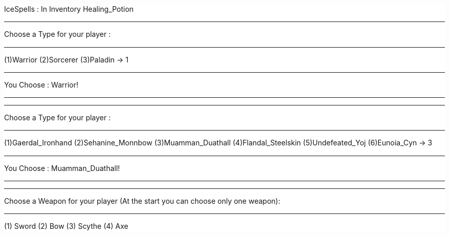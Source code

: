 IceSpells : In Inventory
Healing_Potion
 --  --  --  --  --  --  --  --  --  --  --  --  --  --  --  --  --  --  --  --  --  --  --  --  --  --  --  --  --  --  --  --  --  --  --  --  --  --  --  --  --  --  --  --  --  --  --  --  --  --  --  --  --  --  --  --  --  --  --  --  --  --  --  --  --  --  --  --  --  --  --  --  --  --  --  --  --  --  --  --  --  --  --  --  --  --  --  --  --  --  --  --  --  --  --  --  --  --  --  -- 
Choose a Type for your player :
 --  --  --  --  --  --  --  --  --  --  --  --  --  --  --  --  --  --  --  --  --  --  --  --  --  --  --  --  --  --  --  --  --  --  --  --  --  --  --  --  --  --  --  --  --  --  --  --  --  --  --  --  --  --  --  --  --  --  --  --  --  --  --  --  --  --  --  --  --  --  --  --  --  --  --  --  --  --  --  --  --  --  --  --  --  --  --  --  --  --  --  --  --  --  --  --  --  --  --  -- 
(1)Warrior
(2)Sorcerer
(3)Paladin
->
1
 --  --  --  --  --  --  --  --  --  --  --  --  --  --  --  --  --  --  --  --  --  --  --  --  --  --  --  --  --  --  --  --  --  --  --  --  --  --  --  --  --  --  --  --  --  --  --  --  --  --  --  --  --  --  --  --  --  --  --  --  --  --  --  --  --  --  --  --  --  --  --  --  --  --  --  --  --  --  --  --  --  --  --  --  --  --  --  --  --  --  --  --  --  --  --  --  --  --  --  -- 
You Choose : Warrior!
 --  --  --  --  --  --  --  --  --  --  --  --  --  --  --  --  --  --  --  --  --  --  --  --  --  --  --  --  --  --  --  --  --  --  --  --  --  --  --  --  --  --  --  --  --  --  --  --  --  --  --  --  --  --  --  --  --  --  --  --  --  --  --  --  --  --  --  --  --  --  --  --  --  --  --  --  --  --  --  --  --  --  --  --  --  --  --  --  --  --  --  --  --  --  --  --  --  --  --  -- 
 --  --  --  --  --  --  --  --  --  --  --  --  --  --  --  --  --  --  --  --  --  --  --  --  --  --  --  --  --  --  --  --  --  --  --  --  --  --  --  --  --  --  --  --  --  --  --  --  --  --  --  --  --  --  --  --  --  --  --  --  --  --  --  --  --  --  --  --  --  --  --  --  --  --  --  --  --  --  --  --  --  --  --  --  --  --  --  --  --  --  --  --  --  --  --  --  --  --  --  -- 
Choose a Type for your player :
 --  --  --  --  --  --  --  --  --  --  --  --  --  --  --  --  --  --  --  --  --  --  --  --  --  --  --  --  --  --  --  --  --  --  --  --  --  --  --  --  --  --  --  --  --  --  --  --  --  --  --  --  --  --  --  --  --  --  --  --  --  --  --  --  --  --  --  --  --  --  --  --  --  --  --  --  --  --  --  --  --  --  --  --  --  --  --  --  --  --  --  --  --  --  --  --  --  --  --  -- 
(1)Gaerdal_Ironhand
(2)Sehanine_Monnbow
(3)Muamman_Duathall
(4)Flandal_Steelskin
(5)Undefeated_Yoj
(6)Eunoia_Cyn
->
3
 --  --  --  --  --  --  --  --  --  --  --  --  --  --  --  --  --  --  --  --  --  --  --  --  --  --  --  --  --  --  --  --  --  --  --  --  --  --  --  --  --  --  --  --  --  --  --  --  --  --  --  --  --  --  --  --  --  --  --  --  --  --  --  --  --  --  --  --  --  --  --  --  --  --  --  --  --  --  --  --  --  --  --  --  --  --  --  --  --  --  --  --  --  --  --  --  --  --  --  -- 
You Choose : Muamman_Duathall!
 --  --  --  --  --  --  --  --  --  --  --  --  --  --  --  --  --  --  --  --  --  --  --  --  --  --  --  --  --  --  --  --  --  --  --  --  --  --  --  --  --  --  --  --  --  --  --  --  --  --  --  --  --  --  --  --  --  --  --  --  --  --  --  --  --  --  --  --  --  --  --  --  --  --  --  --  --  --  --  --  --  --  --  --  --  --  --  --  --  --  --  --  --  --  --  --  --  --  --  -- 
 --  --  --  --  --  --  --  --  --  --  --  --  --  --  --  --  --  --  --  --  --  --  --  --  --  --  --  --  --  --  --  --  --  --  --  --  --  --  --  --  --  --  --  --  --  --  --  --  --  --  --  --  --  --  --  --  --  --  --  --  --  --  --  --  --  --  --  --  --  --  --  --  --  --  --  --  --  --  --  --  --  --  --  --  --  --  --  --  --  --  --  --  --  --  --  --  --  --  --  -- 
Choose a Weapon for your player (At the start you can choose only one weapon):
 --  --  --  --  --  --  --  --  --  --  --  --  --  --  --  --  --  --  --  --  --  --  --  --  --  --  --  --  --  --  --  --  --  --  --  --  --  --  --  --  --  --  --  --  --  --  --  --  --  --  --  --  --  --  --  --  --  --  --  --  --  --  --  --  --  --  --  --  --  --  --  --  --  --  --  --  --  --  --  --  --  --  --  --  --  --  --  --  --  --  --  --  --  --  --  --  --  --  --  -- 
(1) Sword
(2) Bow
(3) Scythe
(4) Axe